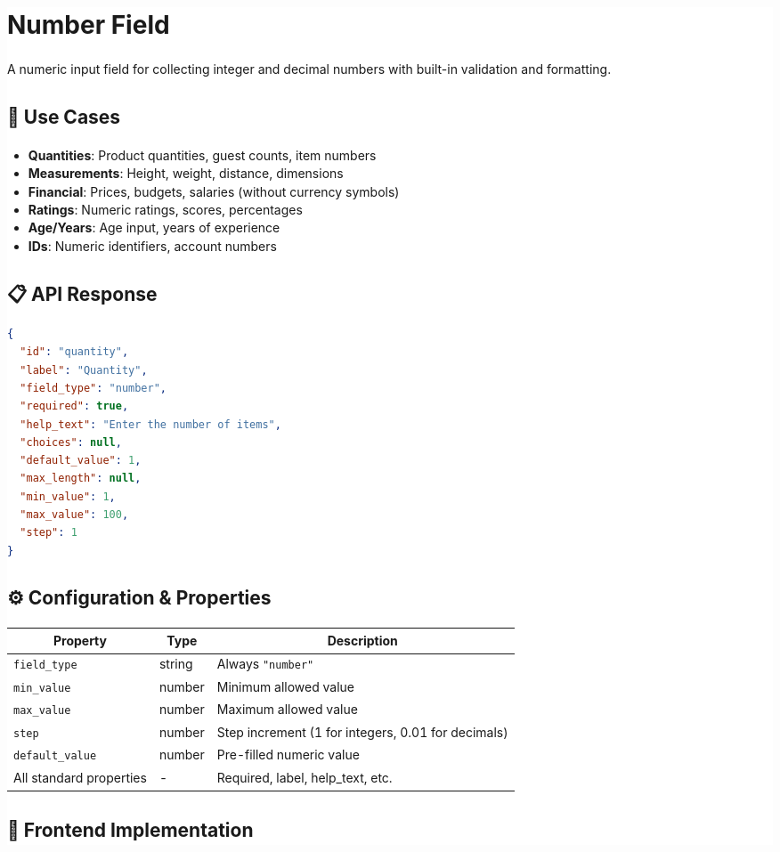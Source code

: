 # Number Field

A numeric input field for collecting integer and decimal numbers with built-in validation and formatting.

## 🎯 Use Cases

- **Quantities**: Product quantities, guest counts, item numbers
- **Measurements**: Height, weight, distance, dimensions
- **Financial**: Prices, budgets, salaries (without currency symbols)
- **Ratings**: Numeric ratings, scores, percentages
- **Age/Years**: Age input, years of experience
- **IDs**: Numeric identifiers, account numbers

## 📋 API Response

```json
{
  "id": "quantity",
  "label": "Quantity",
  "field_type": "number",
  "required": true,
  "help_text": "Enter the number of items",
  "choices": null,
  "default_value": 1,
  "max_length": null,
  "min_value": 1,
  "max_value": 100,
  "step": 1
}
```

## ⚙️ Configuration & Properties

| Property | Type | Description |
|----------|------|-------------|
| `field_type` | string | Always `"number"` |
| `min_value` | number | Minimum allowed value |
| `max_value` | number | Maximum allowed value |
| `step` | number | Step increment (1 for integers, 0.01 for decimals) |
| `default_value` | number | Pre-filled numeric value |
| All standard properties | - | Required, label, help_text, etc. |

## 🔧 Frontend Implementation
